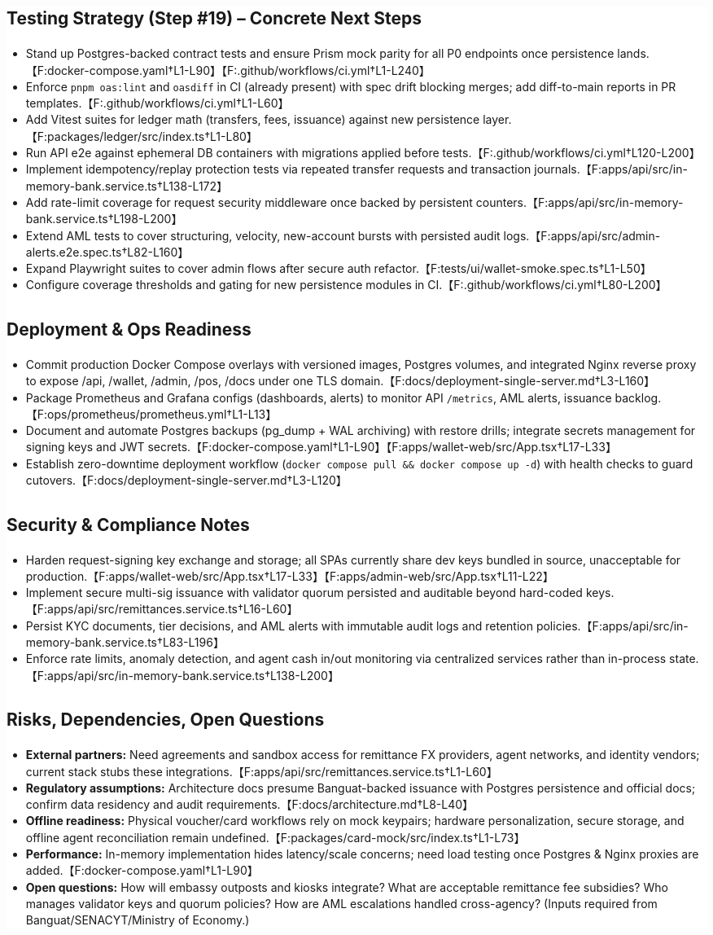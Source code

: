 ## Testing Strategy (Step #19) – Concrete Next Steps
- Stand up Postgres-backed contract tests and ensure Prism mock parity for all P0 endpoints once persistence lands.【F:docker-compose.yaml†L1-L90】【F:.github/workflows/ci.yml†L1-L240】
- Enforce `pnpm oas:lint` and `oasdiff` in CI (already present) with spec drift blocking merges; add diff-to-main reports in PR templates.【F:.github/workflows/ci.yml†L1-L60】
- Add Vitest suites for ledger math (transfers, fees, issuance) against new persistence layer.【F:packages/ledger/src/index.ts†L1-L80】
- Run API e2e against ephemeral DB containers with migrations applied before tests.【F:.github/workflows/ci.yml†L120-L200】
- Implement idempotency/replay protection tests via repeated transfer requests and transaction journals.【F:apps/api/src/in-memory-bank.service.ts†L138-L172】
- Add rate-limit coverage for request security middleware once backed by persistent counters.【F:apps/api/src/in-memory-bank.service.ts†L198-L200】
- Extend AML tests to cover structuring, velocity, new-account bursts with persisted audit logs.【F:apps/api/src/admin-alerts.e2e.spec.ts†L82-L160】
- Expand Playwright suites to cover admin flows after secure auth refactor.【F:tests/ui/wallet-smoke.spec.ts†L1-L50】
- Configure coverage thresholds and gating for new persistence modules in CI.【F:.github/workflows/ci.yml†L80-L200】

## Deployment & Ops Readiness
- Commit production Docker Compose overlays with versioned images, Postgres volumes, and integrated Nginx reverse proxy to expose /api, /wallet, /admin, /pos, /docs under one TLS domain.【F:docs/deployment-single-server.md†L3-L160】
- Package Prometheus and Grafana configs (dashboards, alerts) to monitor API `/metrics`, AML alerts, issuance backlog.【F:ops/prometheus/prometheus.yml†L1-L13】
- Document and automate Postgres backups (pg_dump + WAL archiving) with restore drills; integrate secrets management for signing keys and JWT secrets.【F:docker-compose.yaml†L1-L90】【F:apps/wallet-web/src/App.tsx†L17-L33】
- Establish zero-downtime deployment workflow (`docker compose pull && docker compose up -d`) with health checks to guard cutovers.【F:docs/deployment-single-server.md†L3-L120】

## Security & Compliance Notes
- Harden request-signing key exchange and storage; all SPAs currently share dev keys bundled in source, unacceptable for production.【F:apps/wallet-web/src/App.tsx†L17-L33】【F:apps/admin-web/src/App.tsx†L11-L22】
- Implement secure multi-sig issuance with validator quorum persisted and auditable beyond hard-coded keys.【F:apps/api/src/remittances.service.ts†L16-L60】
- Persist KYC documents, tier decisions, and AML alerts with immutable audit logs and retention policies.【F:apps/api/src/in-memory-bank.service.ts†L83-L196】
- Enforce rate limits, anomaly detection, and agent cash in/out monitoring via centralized services rather than in-process state.【F:apps/api/src/in-memory-bank.service.ts†L138-L200】

## Risks, Dependencies, Open Questions
- **External partners:** Need agreements and sandbox access for remittance FX providers, agent networks, and identity vendors; current stack stubs these integrations.【F:apps/api/src/remittances.service.ts†L1-L60】
- **Regulatory assumptions:** Architecture docs presume Banguat-backed issuance with Postgres persistence and official docs; confirm data residency and audit requirements.【F:docs/architecture.md†L8-L40】
- **Offline readiness:** Physical voucher/card workflows rely on mock keypairs; hardware personalization, secure storage, and offline agent reconciliation remain undefined.【F:packages/card-mock/src/index.ts†L1-L73】
- **Performance:** In-memory implementation hides latency/scale concerns; need load testing once Postgres & Nginx proxies are added.【F:docker-compose.yaml†L1-L90】
- **Open questions:** How will embassy outposts and kiosks integrate? What are acceptable remittance fee subsidies? Who manages validator keys and quorum policies? How are AML escalations handled cross-agency? (Inputs required from Banguat/SENACYT/Ministry of Economy.)
